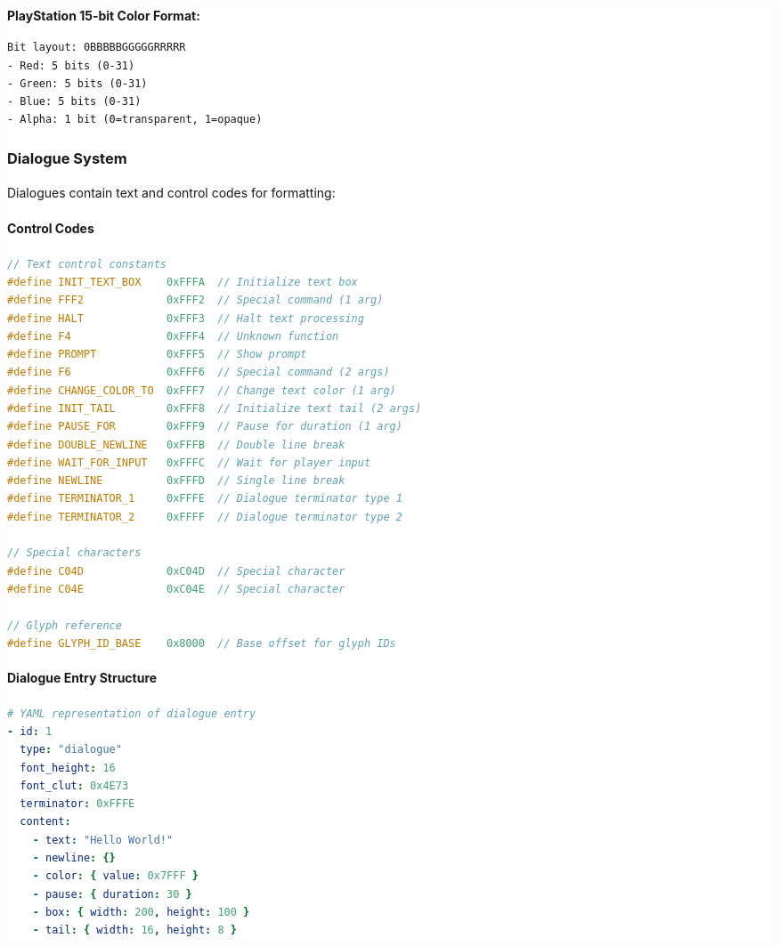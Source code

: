 **PlayStation 15-bit Color Format:**
```
Bit layout: 0BBBBBGGGGGRRRRR
- Red: 5 bits (0-31)
- Green: 5 bits (0-31)  
- Blue: 5 bits (0-31)
- Alpha: 1 bit (0=transparent, 1=opaque)
```

### Dialogue System

Dialogues contain text and control codes for formatting:

#### Control Codes

```c
// Text control constants
#define INIT_TEXT_BOX    0xFFFA  // Initialize text box
#define FFF2             0xFFF2  // Special command (1 arg)
#define HALT             0xFFF3  // Halt text processing
#define F4               0xFFF4  // Unknown function
#define PROMPT           0xFFF5  // Show prompt
#define F6               0xFFF6  // Special command (2 args)
#define CHANGE_COLOR_TO  0xFFF7  // Change text color (1 arg)
#define INIT_TAIL        0xFFF8  // Initialize text tail (2 args)
#define PAUSE_FOR        0xFFF9  // Pause for duration (1 arg)
#define DOUBLE_NEWLINE   0xFFFB  // Double line break
#define WAIT_FOR_INPUT   0xFFFC  // Wait for player input
#define NEWLINE          0xFFFD  // Single line break
#define TERMINATOR_1     0xFFFE  // Dialogue terminator type 1
#define TERMINATOR_2     0xFFFF  // Dialogue terminator type 2

// Special characters
#define C04D             0xC04D  // Special character
#define C04E             0xC04E  // Special character

// Glyph reference
#define GLYPH_ID_BASE    0x8000  // Base offset for glyph IDs
```

#### Dialogue Entry Structure

```yaml
# YAML representation of dialogue entry
- id: 1
  type: "dialogue"
  font_height: 16
  font_clut: 0x4E73
  terminator: 0xFFFE
  content:
    - text: "Hello World!"
    - newline: {}
    - color: { value: 0x7FFF }
    - pause: { duration: 30 }
    - box: { width: 200, height: 100 }
    - tail: { width: 16, height: 8 }
```
